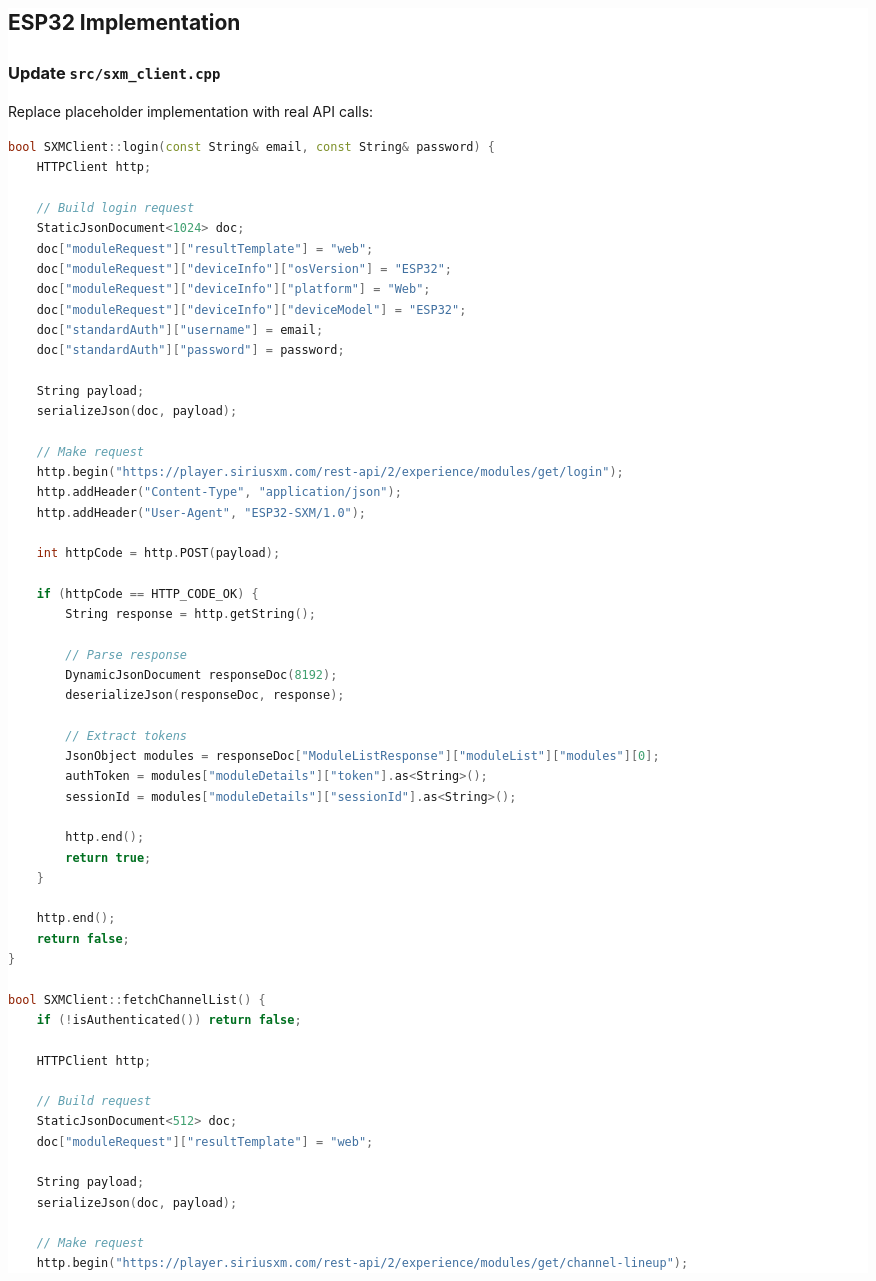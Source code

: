 ## ESP32 Implementation

### Update `src/sxm_client.cpp`

Replace placeholder implementation with real API calls:

```cpp
bool SXMClient::login(const String& email, const String& password) {
    HTTPClient http;
    
    // Build login request
    StaticJsonDocument<1024> doc;
    doc["moduleRequest"]["resultTemplate"] = "web";
    doc["moduleRequest"]["deviceInfo"]["osVersion"] = "ESP32";
    doc["moduleRequest"]["deviceInfo"]["platform"] = "Web";
    doc["moduleRequest"]["deviceInfo"]["deviceModel"] = "ESP32";
    doc["standardAuth"]["username"] = email;
    doc["standardAuth"]["password"] = password;
    
    String payload;
    serializeJson(doc, payload);
    
    // Make request
    http.begin("https://player.siriusxm.com/rest-api/2/experience/modules/get/login");
    http.addHeader("Content-Type", "application/json");
    http.addHeader("User-Agent", "ESP32-SXM/1.0");
    
    int httpCode = http.POST(payload);
    
    if (httpCode == HTTP_CODE_OK) {
        String response = http.getString();
        
        // Parse response
        DynamicJsonDocument responseDoc(8192);
        deserializeJson(responseDoc, response);
        
        // Extract tokens
        JsonObject modules = responseDoc["ModuleListResponse"]["moduleList"]["modules"][0];
        authToken = modules["moduleDetails"]["token"].as<String>();
        sessionId = modules["moduleDetails"]["sessionId"].as<String>();
        
        http.end();
        return true;
    }
    
    http.end();
    return false;
}

bool SXMClient::fetchChannelList() {
    if (!isAuthenticated()) return false;
    
    HTTPClient http;
    
    // Build request
    StaticJsonDocument<512> doc;
    doc["moduleRequest"]["resultTemplate"] = "web";
    
    String payload;
    serializeJson(doc, payload);
    
    // Make request
    http.begin("https://player.siriusxm.com/rest-api/2/experience/modules/get/channel-lineup");
```